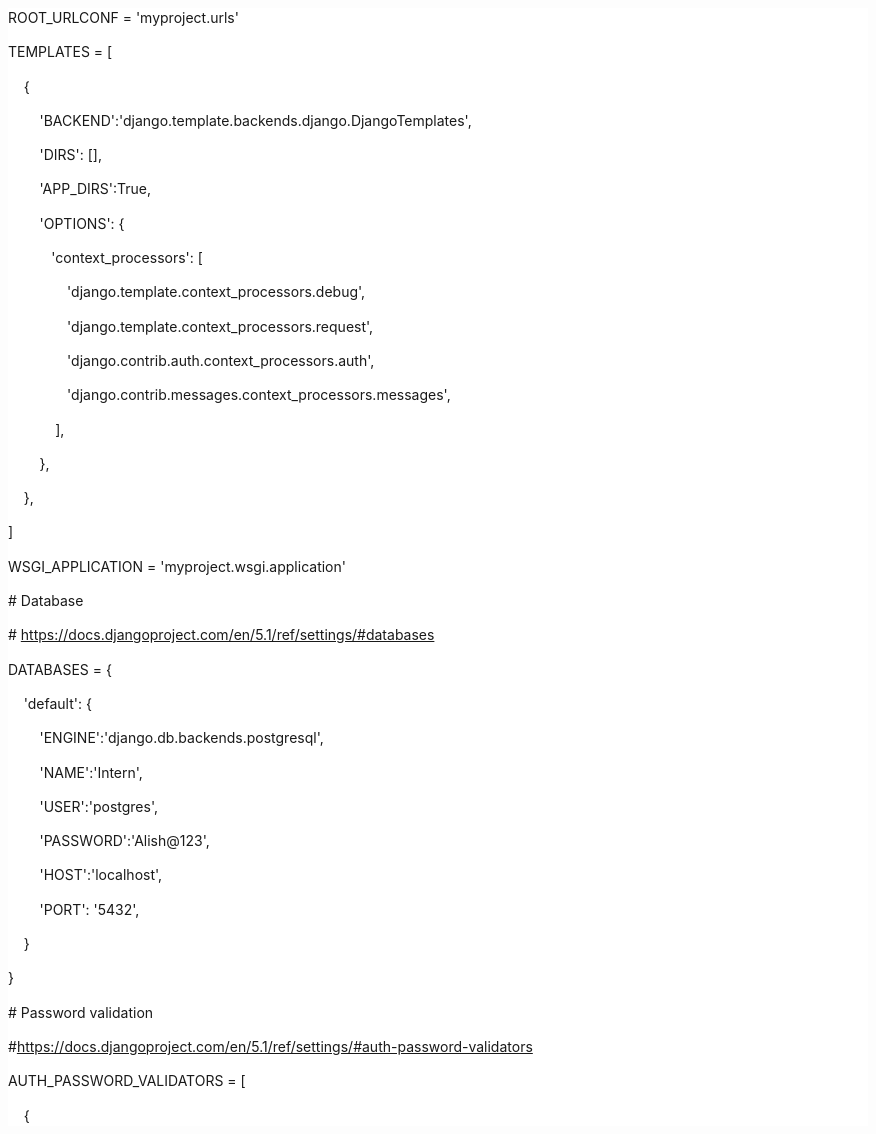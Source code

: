ROOT\_URLCONF = 'myproject.urls'

TEMPLATES = \[

    {

        'BACKEND':'django.template.backends.django.DjangoTemplates',

        'DIRS': \[\],

        'APP\_DIRS':True,

        'OPTIONS': {

           'context\_processors': \[

               'django.template.context\_processors.debug',

               'django.template.context\_processors.request',

               'django.contrib.auth.context\_processors.auth',

               'django.contrib.messages.context\_processors.messages',

            \],

        },

    },

\]

WSGI\_APPLICATION = 'myproject.wsgi.application'

\# Database

\# https://docs.djangoproject.com/en/5.1/ref/settings/#databases

DATABASES = {

    'default': {

        'ENGINE':'django.db.backends.postgresql',

        'NAME':'Intern',

        'USER':'postgres',

        'PASSWORD':'Alish@123',

        'HOST':'localhost',

        'PORT': '5432',

    }

}

\# Password validation

#https://docs.djangoproject.com/en/5.1/ref/settings/#auth-password-validators

AUTH\_PASSWORD\_VALIDATORS = \[

    {
